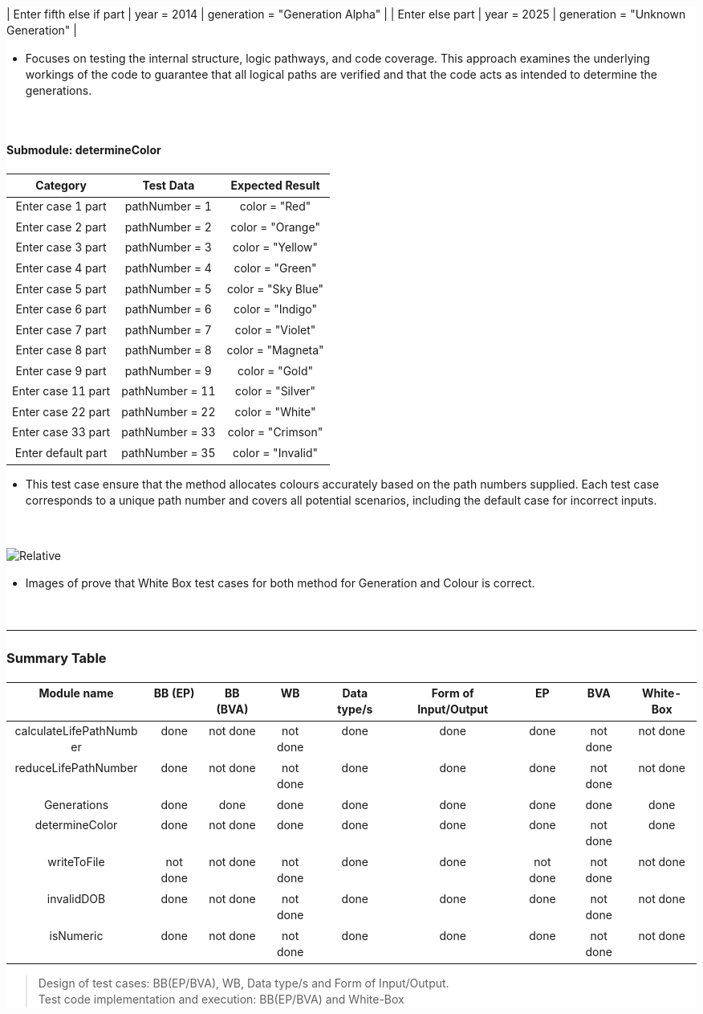 | Enter fifth else if part  | year = 2014   | generation = "Generation Alpha"        |
| Enter else part           | year = 2025   | generation = "Unknown Generation"      |

- Focuses on testing the internal structure, logic pathways, and code coverage. This approach examines the underlying workings of the code to guarantee that all logical paths are verified and that the code acts as intended to determine the generations.

<br>

#### Submodule: determineColor
| **Category**       | **Test Data**   | **Expected Result** |
| :----------------: | :-----------:   | :-----------------: |
| Enter case 1 part  | pathNumber = 1  | color = "Red"       |
| Enter case 2 part  | pathNumber = 2  | color = "Orange"    |
| Enter case 3 part  | pathNumber = 3  | color = "Yellow"    |
| Enter case 4 part  | pathNumber = 4  | color = "Green"     |
| Enter case 5 part  | pathNumber = 5  | color = "Sky Blue"  |
| Enter case 6 part  | pathNumber = 6  | color = "Indigo"    |
| Enter case 7 part  | pathNumber = 7  | color = "Violet"    |
| Enter case 8 part  | pathNumber = 8  | color = "Magneta"   |
| Enter case 9 part  | pathNumber = 9  | color = "Gold"      |
| Enter case 11 part | pathNumber = 11 | color = "Silver"    |
| Enter case 22 part | pathNumber = 22 | color = "White"     |
| Enter case 33 part | pathNumber = 33 | color = "Crimson"   |
| Enter default part | pathNumber = 35 | color = "Invalid"   |

- This test case ensure that the method allocates colours accurately based on the path numbers supplied. Each test case corresponds to a unique path number and covers all potential scenarios, including the default case for incorrect inputs.

<br>

![Relative](Pic/WhiteBox.png)
- Images of prove that White Box test cases for both method for Generation and Colour is correct.

<br>

---
### **Summary Table**
| Module name             | BB (EP) | BB (BVA) | WB       | Data type/s | Form of Input/Output | EP       | BVA      | White-Box |
| :---------------------: | :-----: | :------: | :------: | :---------: | :------------------: | :------: | :------: | :-------: |
| calculateLifePathNumber | done    | not done | not done | done        | done                 | done     | not done | not done  |
| reduceLifePathNumber    | done    | not done | not done | done        | done                 | done     | not done | not done  |
| Generations             | done    | done     | done     | done        | done                 | done     | done     | done      |
| determineColor          | done    | not done | done     | done        | done                 | done     | not done | done      |
| writeToFile             | not done| not done | not done | done        | done                 | not done | not done | not done  |
| invalidDOB              | done    | not done | not done | done        | done                 | done     | not done | not done  |
| isNumeric               | done    | not done | not done | done        | done                 | done     | not done | not done  |
> Design of test cases: BB(EP/BVA), WB, Data type/s and Form of Input/Output.  
>Test code implementation and execution: BB(EP/BVA) and White-Box